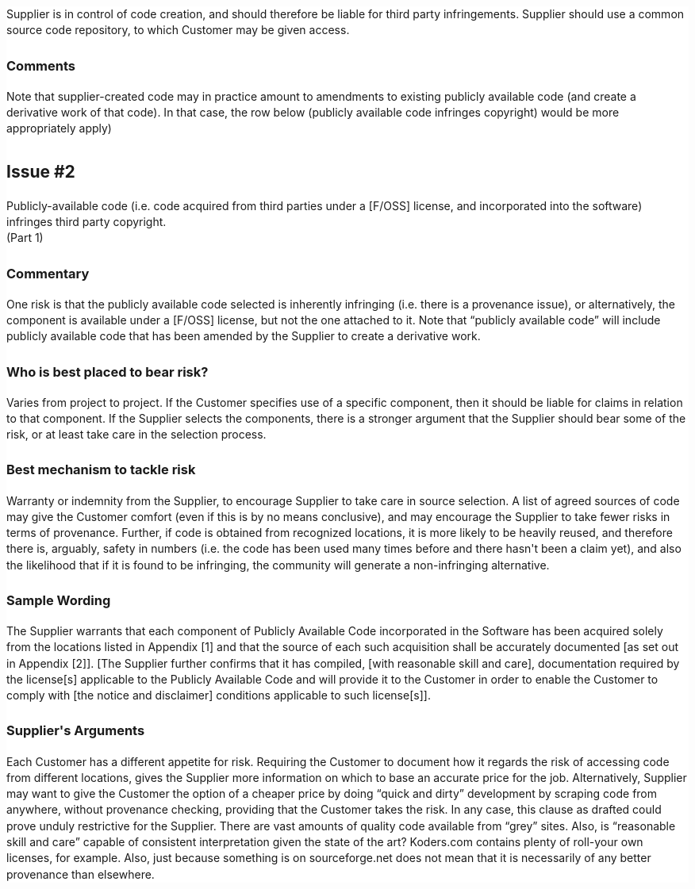 Supplier is in control of code creation, and should therefore be liable for third party infringements. Supplier should use a common source code repository, to which Customer may be given access.

### Comments

Note that supplier-created code may in practice amount to  amendments to existing publicly available code (and create a derivative work of that code). In that case, the row below (publicly available code infringes copyright) would be more appropriately apply)

## Issue #2

Publicly-available code (i.e. code acquired from third parties under a [F/OSS] license, and incorporated into the software) infringes third party copyright.	
(Part 1)

### Commentary	

One risk is that the  publicly available code selected is inherently infringing (i.e. there is a provenance issue), or alternatively, the component is available under a [F/OSS] license, but not the one attached to it. Note that “publicly available code” will include publicly available code that has been amended by the Supplier to create a derivative work.

### Who is best placed to bear risk?

Varies from project to project. If the Customer specifies use of a specific component, then it should be liable for claims in relation to that component. If the Supplier selects the components, there is a stronger argument that the Supplier should bear some of the risk, or at least take care in the selection process.	

### Best mechanism to tackle risk

Warranty or indemnity from the Supplier, to encourage Supplier to take care in source selection. A list of agreed sources of code may give the Customer comfort (even if this is by no means conclusive), and may encourage the Supplier to take fewer risks in terms of provenance. Further, if code is obtained from recognized locations, it is more likely to be heavily reused, and therefore there is, arguably,  safety in numbers (i.e. the code has been used many times before and there hasn't been a claim yet), and also the likelihood that if it is found to be infringing, the community will generate a non-infringing alternative.	

### Sample Wording	

The Supplier warrants that each component of Publicly Available Code incorporated in the Software has been acquired solely from the locations listed in Appendix [1] and that the source of each such acquisition shall be accurately documented [as set out in Appendix [2]]. [The Supplier further confirms that it has compiled, [with reasonable skill and care], documentation required by the license[s] applicable to the Publicly Available Code and will provide it to the Customer in order to enable the Customer to comply with [the notice and disclaimer] conditions applicable to such license[s]].

### Supplier's Arguments	

Each Customer has a different appetite for risk. Requiring  the Customer to document how it regards the risk of accessing code from different locations, gives the Supplier more information on which to base an accurate price for the job. Alternatively, Supplier may want to give the Customer the option of a cheaper price by doing “quick and dirty” development by scraping code from anywhere, without provenance checking, providing that the Customer takes the risk. In any case, this clause as drafted could prove unduly restrictive for the Supplier. There are vast amounts of quality code available from “grey” sites. Also, is “reasonable skill and care” capable of consistent interpretation given the state of the art? Koders.com contains plenty of roll-your own licenses, for example. Also, just because something is on sourceforge.net does not mean that it is necessarily of any better provenance than elsewhere.
